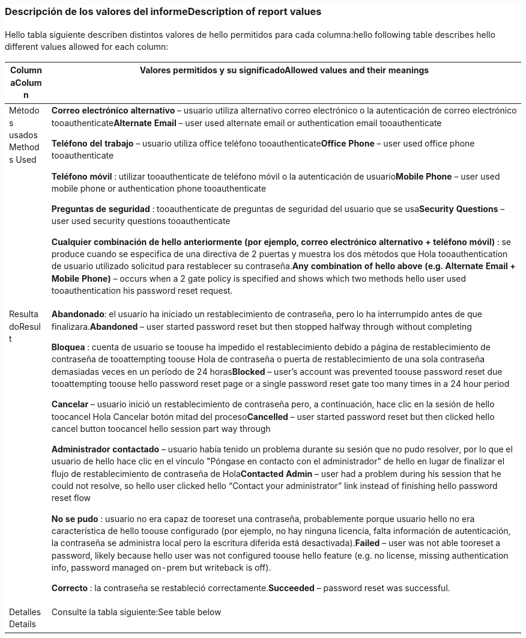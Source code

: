 ### <a name="description-of-report-values"></a><span data-ttu-id="21ffa-313">Descripción de los valores del informe</span><span class="sxs-lookup"><span data-stu-id="21ffa-313">Description of report values</span></span>
<span data-ttu-id="21ffa-314">Hello tabla siguiente describen distintos valores de hello permitidos para cada columna:</span><span class="sxs-lookup"><span data-stu-id="21ffa-314">hello following table describes hello different values allowed for each column:</span></span>

| <span data-ttu-id="21ffa-315">Columna</span><span class="sxs-lookup"><span data-stu-id="21ffa-315">Column</span></span> | <span data-ttu-id="21ffa-316">Valores permitidos y su significado</span><span class="sxs-lookup"><span data-stu-id="21ffa-316">Allowed values and their meanings</span></span> |
| --- | --- |
| <span data-ttu-id="21ffa-317">Métodos usados</span><span class="sxs-lookup"><span data-stu-id="21ffa-317">Methods Used</span></span> |<span data-ttu-id="21ffa-318">**Correo electrónico alternativo** – usuario utiliza alternativo correo electrónico o la autenticación de correo electrónico tooauthenticate</span><span class="sxs-lookup"><span data-stu-id="21ffa-318">**Alternate Email** – user used alternate email or authentication email tooauthenticate</span></span><p><span data-ttu-id="21ffa-319">**Teléfono del trabajo** – usuario utiliza office teléfono tooauthenticate</span><span class="sxs-lookup"><span data-stu-id="21ffa-319">**Office Phone** – user used office phone tooauthenticate</span></span><p><span data-ttu-id="21ffa-320">**Teléfono móvil** : utilizar tooauthenticate de teléfono móvil o la autenticación de usuario</span><span class="sxs-lookup"><span data-stu-id="21ffa-320">**Mobile Phone** – user used mobile phone or authentication phone tooauthenticate</span></span><p><span data-ttu-id="21ffa-321">**Preguntas de seguridad** : tooauthenticate de preguntas de seguridad del usuario que se usa</span><span class="sxs-lookup"><span data-stu-id="21ffa-321">**Security Questions** – user used security questions tooauthenticate</span></span><p><span data-ttu-id="21ffa-322">**Cualquier combinación de hello anteriormente (por ejemplo, correo electrónico alternativo + teléfono móvil)** : se produce cuando se especifica de una directiva de 2 puertas y muestra los dos métodos que Hola tooauthentication de usuario utilizado solicitud para restablecer su contraseña.</span><span class="sxs-lookup"><span data-stu-id="21ffa-322">**Any combination of hello above (e.g. Alternate Email + Mobile Phone)** – occurs when a 2 gate policy is specified and shows which two methods hello user used tooauthentication his password reset request.</span></span> |
| <span data-ttu-id="21ffa-323">Resultado</span><span class="sxs-lookup"><span data-stu-id="21ffa-323">Result</span></span> |<span data-ttu-id="21ffa-324">**Abandonado**: el usuario ha iniciado un restablecimiento de contraseña, pero lo ha interrumpido antes de que finalizara.</span><span class="sxs-lookup"><span data-stu-id="21ffa-324">**Abandoned** – user started password reset but then stopped halfway through without completing</span></span><p><span data-ttu-id="21ffa-325">**Bloquea** : cuenta de usuario se toouse ha impedido el restablecimiento debido a página de restablecimiento de contraseña de tooattempting toouse Hola de contraseña o puerta de restablecimiento de una sola contraseña demasiadas veces en un período de 24 horas</span><span class="sxs-lookup"><span data-stu-id="21ffa-325">**Blocked** – user’s account was prevented toouse password reset due tooattempting toouse hello password reset page or a single password reset gate too many times in a 24 hour period</span></span><p><span data-ttu-id="21ffa-326">**Cancelar** – usuario inició un restablecimiento de contraseña pero, a continuación, hace clic en la sesión de hello toocancel Hola Cancelar botón mitad del proceso</span><span class="sxs-lookup"><span data-stu-id="21ffa-326">**Cancelled** – user started password reset but then clicked hello cancel button toocancel hello session part way through</span></span> <p><span data-ttu-id="21ffa-327">**Administrador contactado** – usuario había tenido un problema durante su sesión que no pudo resolver, por lo que el usuario de hello hace clic en el vínculo "Póngase en contacto con el administrador" de hello en lugar de finalizar el flujo de restablecimiento de contraseña de Hola</span><span class="sxs-lookup"><span data-stu-id="21ffa-327">**Contacted Admin** – user had a problem during his session that he could not resolve, so hello user clicked hello “Contact your administrator” link instead of finishing hello password reset flow</span></span><p><span data-ttu-id="21ffa-328">**No se pudo** : usuario no era capaz de tooreset una contraseña, probablemente porque usuario hello no era característica de hello toouse configurado (por ejemplo, no hay ninguna licencia, falta información de autenticación, la contraseña se administra local pero la escritura diferida está desactivada).</span><span class="sxs-lookup"><span data-stu-id="21ffa-328">**Failed** – user was not able tooreset a password, likely because hello user was not configured toouse hello feature (e.g. no license, missing authentication info, password managed on-prem but writeback is off).</span></span><p><span data-ttu-id="21ffa-329">**Correcto** : la contraseña se restableció correctamente.</span><span class="sxs-lookup"><span data-stu-id="21ffa-329">**Succeeded** – password reset was successful.</span></span> |
| <span data-ttu-id="21ffa-330">Detalles</span><span class="sxs-lookup"><span data-stu-id="21ffa-330">Details</span></span> |<span data-ttu-id="21ffa-331">Consulte la tabla siguiente:</span><span class="sxs-lookup"><span data-stu-id="21ffa-331">See table below</span></span> |
